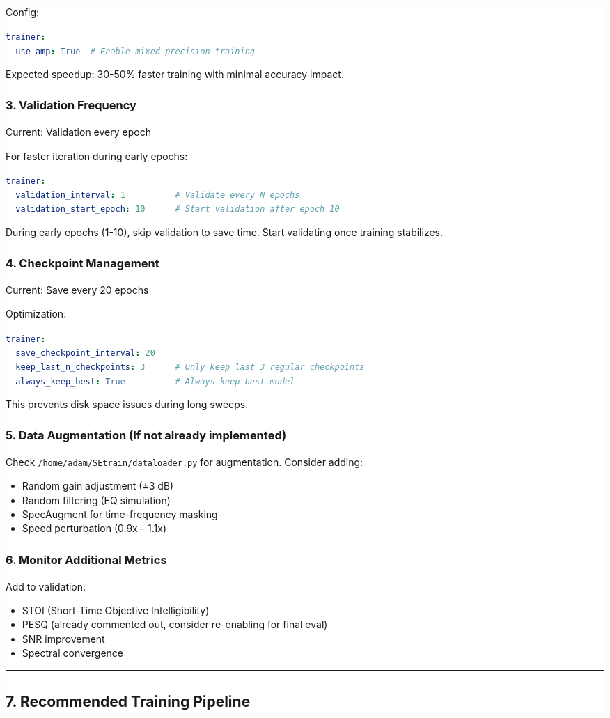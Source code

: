 Config:
```yaml
trainer:
  use_amp: True  # Enable mixed precision training
```

Expected speedup: 30-50% faster training with minimal accuracy impact.

### 3. Validation Frequency

Current: Validation every epoch

For faster iteration during early epochs:

```yaml
trainer:
  validation_interval: 1          # Validate every N epochs
  validation_start_epoch: 10      # Start validation after epoch 10
```

During early epochs (1-10), skip validation to save time. Start validating once training stabilizes.

### 4. Checkpoint Management

Current: Save every 20 epochs

Optimization:
```yaml
trainer:
  save_checkpoint_interval: 20
  keep_last_n_checkpoints: 3      # Only keep last 3 regular checkpoints
  always_keep_best: True          # Always keep best model
```

This prevents disk space issues during long sweeps.

### 5. Data Augmentation (If not already implemented)

Check `/home/adam/SEtrain/dataloader.py` for augmentation. Consider adding:
- Random gain adjustment (±3 dB)
- Random filtering (EQ simulation)
- SpecAugment for time-frequency masking
- Speed perturbation (0.9x - 1.1x)

### 6. Monitor Additional Metrics

Add to validation:
- STOI (Short-Time Objective Intelligibility)
- PESQ (already commented out, consider re-enabling for final eval)
- SNR improvement
- Spectral convergence

---

## 7. Recommended Training Pipeline
